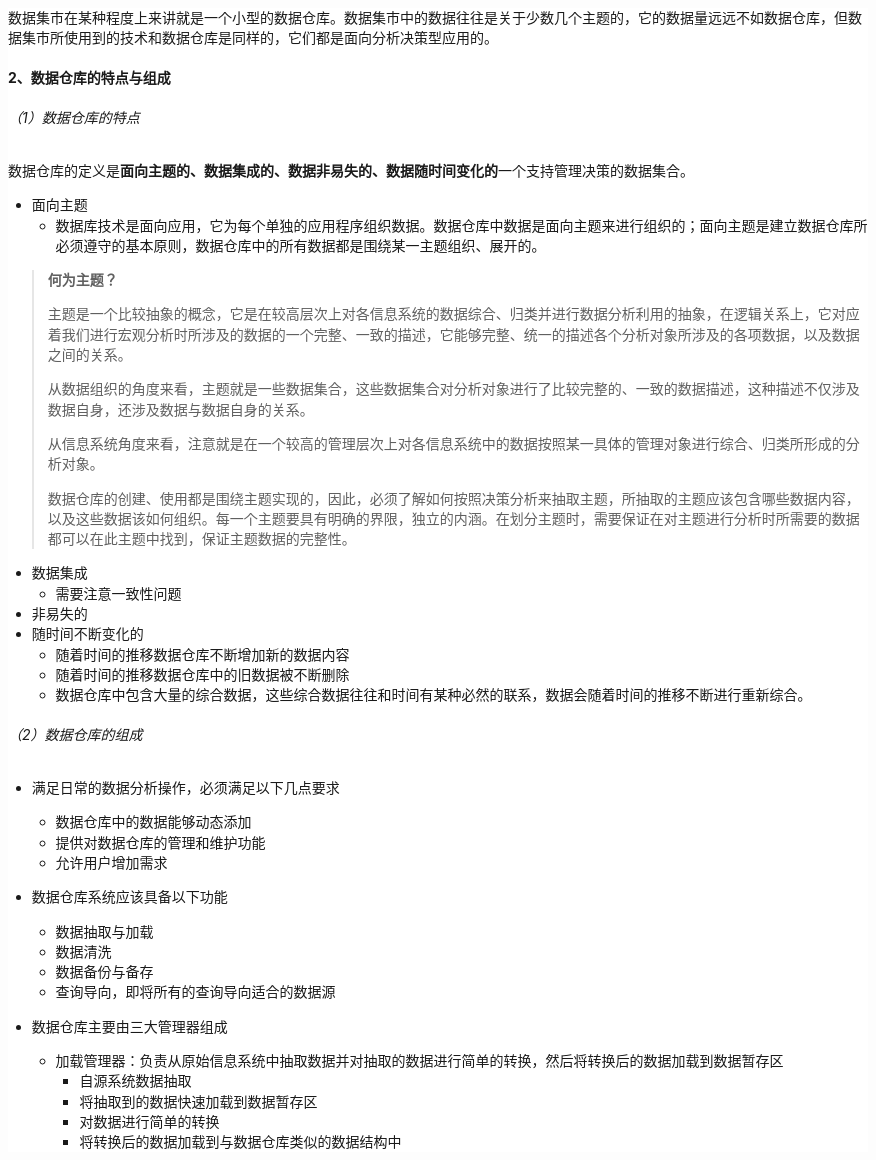 数据集市在某种程度上来讲就是一个小型的数据仓库。数据集市中的数据往往是关于少数几个主题的，它的数据量远远不如数据仓库，但数据集市所使用到的技术和数据仓库是同样的，它们都是面向分析决策型应用的。



#### 2、数据仓库的特点与组成

###### （1）数据仓库的特点

数据仓库的定义是**面向主题的、数据集成的、数据非易失的、数据随时间变化的**一个支持管理决策的数据集合。

- 面向主题
  - 数据库技术是面向应用，它为每个单独的应用程序组织数据。数据仓库中数据是面向主题来进行组织的；面向主题是建立数据仓库所必须遵守的基本原则，数据仓库中的所有数据都是围绕某一主题组织、展开的。

> **何为主题？**
>
> 主题是一个比较抽象的概念，它是在较高层次上对各信息系统的数据综合、归类并进行数据分析利用的抽象，在逻辑关系上，它对应着我们进行宏观分析时所涉及的数据的一个完整、一致的描述，它能够完整、统一的描述各个分析对象所涉及的各项数据，以及数据之间的关系。
>
> 从数据组织的角度来看，主题就是一些数据集合，这些数据集合对分析对象进行了比较完整的、一致的数据描述，这种描述不仅涉及数据自身，还涉及数据与数据自身的关系。
>
> 从信息系统角度来看，注意就是在一个较高的管理层次上对各信息系统中的数据按照某一具体的管理对象进行综合、归类所形成的分析对象。
>
> 数据仓库的创建、使用都是围绕主题实现的，因此，必须了解如何按照决策分析来抽取主题，所抽取的主题应该包含哪些数据内容，以及这些数据该如何组织。每一个主题要具有明确的界限，独立的内涵。在划分主题时，需要保证在对主题进行分析时所需要的数据都可以在此主题中找到，保证主题数据的完整性。

- 数据集成
  - 需要注意一致性问题
- 非易失的
- 随时间不断变化的
  - 随着时间的推移数据仓库不断增加新的数据内容
  - 随着时间的推移数据仓库中的旧数据被不断删除
  - 数据仓库中包含大量的综合数据，这些综合数据往往和时间有某种必然的联系，数据会随着时间的推移不断进行重新综合。



###### （2）数据仓库的组成

- 满足日常的数据分析操作，必须满足以下几点要求

  - 数据仓库中的数据能够动态添加
  - 提供对数据仓库的管理和维护功能
  - 允许用户增加需求

- 数据仓库系统应该具备以下功能

  - 数据抽取与加载
  - 数据清洗
  - 数据备份与备存
  - 查询导向，即将所有的查询导向适合的数据源

- 数据仓库主要由三大管理器组成

  - 加载管理器：负责从原始信息系统中抽取数据并对抽取的数据进行简单的转换，然后将转换后的数据加载到数据暂存区
    - 自源系统数据抽取
    - 将抽取到的数据快速加载到数据暂存区
    - 对数据进行简单的转换
    - 将转换后的数据加载到与数据仓库类似的数据结构中
